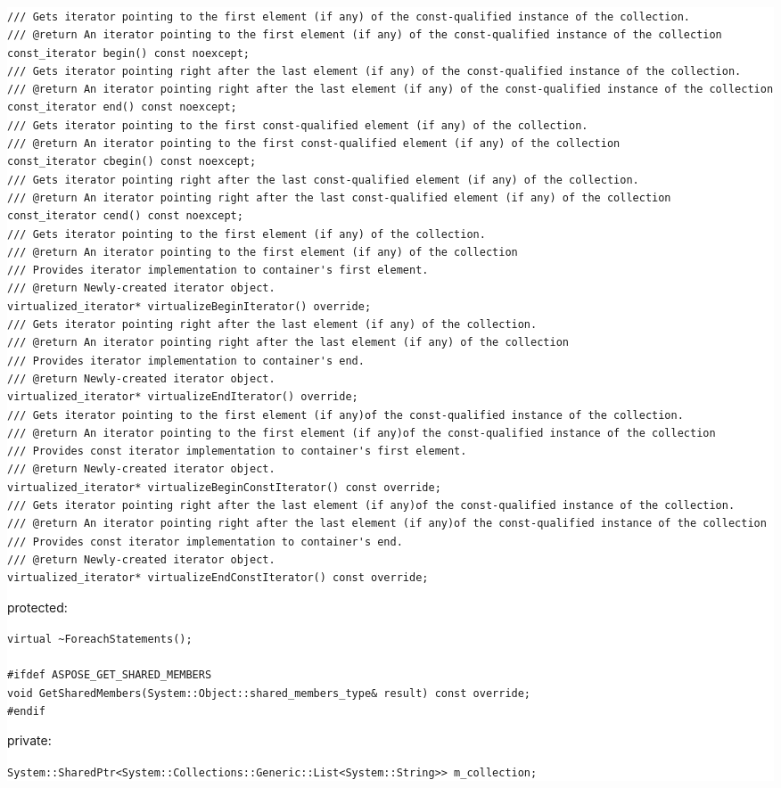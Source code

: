     /// Gets iterator pointing to the first element (if any) of the const-qualified instance of the collection.
    /// @return An iterator pointing to the first element (if any) of the const-qualified instance of the collection
    const_iterator begin() const noexcept;
    /// Gets iterator pointing right after the last element (if any) of the const-qualified instance of the collection.
    /// @return An iterator pointing right after the last element (if any) of the const-qualified instance of the collection
    const_iterator end() const noexcept;
    /// Gets iterator pointing to the first const-qualified element (if any) of the collection.
    /// @return An iterator pointing to the first const-qualified element (if any) of the collection
    const_iterator cbegin() const noexcept;
    /// Gets iterator pointing right after the last const-qualified element (if any) of the collection.
    /// @return An iterator pointing right after the last const-qualified element (if any) of the collection
    const_iterator cend() const noexcept;
    /// Gets iterator pointing to the first element (if any) of the collection.
    /// @return An iterator pointing to the first element (if any) of the collection
    /// Provides iterator implementation to container's first element.
    /// @return Newly-created iterator object.
    virtualized_iterator* virtualizeBeginIterator() override;
    /// Gets iterator pointing right after the last element (if any) of the collection.
    /// @return An iterator pointing right after the last element (if any) of the collection
    /// Provides iterator implementation to container's end.
    /// @return Newly-created iterator object.
    virtualized_iterator* virtualizeEndIterator() override;
    /// Gets iterator pointing to the first element (if any)of the const-qualified instance of the collection.
    /// @return An iterator pointing to the first element (if any)of the const-qualified instance of the collection
    /// Provides const iterator implementation to container's first element.
    /// @return Newly-created iterator object.
    virtualized_iterator* virtualizeBeginConstIterator() const override;
    /// Gets iterator pointing right after the last element (if any)of the const-qualified instance of the collection.
    /// @return An iterator pointing right after the last element (if any)of the const-qualified instance of the collection
    /// Provides const iterator implementation to container's end.
    /// @return Newly-created iterator object.
    virtualized_iterator* virtualizeEndConstIterator() const override;
    
protected:

    virtual ~ForeachStatements();
    
    #ifdef ASPOSE_GET_SHARED_MEMBERS
    void GetSharedMembers(System::Object::shared_members_type& result) const override;
    #endif
    
    
private:

    System::SharedPtr<System::Collections::Generic::List<System::String>> m_collection;
    